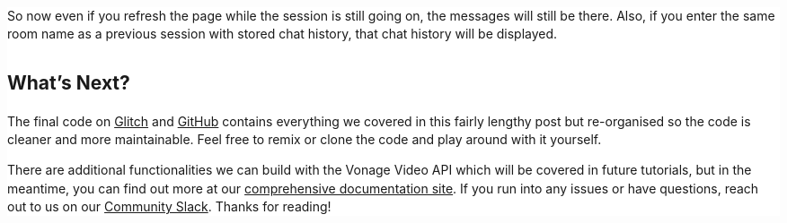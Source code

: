 So now even if you refresh the page while the session is still going on, the messages will still be there. Also, if you enter the same room name as a previous session with stored chat history, that chat history will be displayed.

## What’s Next?

The final code on [Glitch](https://glitch.com/edit/#!/video-with-text-chat) and [GitHub](https://github.com/nexmo-community/video-with-text-chat) contains everything we covered in this fairly lengthy post but re-organised so the code is cleaner and more maintainable. Feel free to remix or clone the code and play around with it yourself.

There are additional functionalities we can build with the Vonage Video API which will be covered in future tutorials, but in the meantime, you can find out more at our [comprehensive documentation site](https://tokbox.com/developer/guides/). If you run into any issues or have questions, reach out to us on our [Community Slack](https://developer.nexmo.com/community/slack). Thanks for reading!
